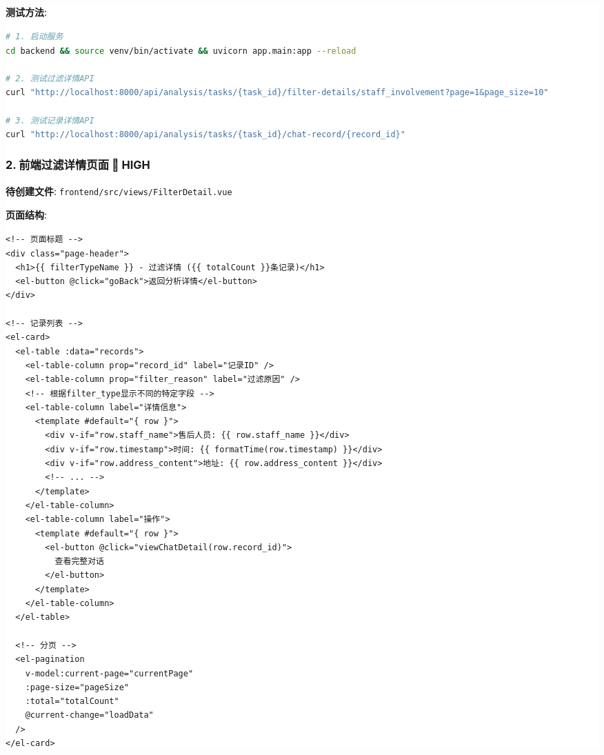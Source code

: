 **测试方法**:
```bash
# 1. 启动服务
cd backend && source venv/bin/activate && uvicorn app.main:app --reload

# 2. 测试过滤详情API
curl "http://localhost:8000/api/analysis/tasks/{task_id}/filter-details/staff_involvement?page=1&page_size=10"

# 3. 测试记录详情API  
curl "http://localhost:8000/api/analysis/tasks/{task_id}/chat-record/{record_id}"
```

### 2. 前端过滤详情页面 🔴 HIGH
**待创建文件**: `frontend/src/views/FilterDetail.vue`

**页面结构**:
```vue
<!-- 页面标题 -->
<div class="page-header">
  <h1>{{ filterTypeName }} - 过滤详情 ({{ totalCount }}条记录)</h1>
  <el-button @click="goBack">返回分析详情</el-button>
</div>

<!-- 记录列表 -->
<el-card>
  <el-table :data="records">
    <el-table-column prop="record_id" label="记录ID" />
    <el-table-column prop="filter_reason" label="过滤原因" />
    <!-- 根据filter_type显示不同的特定字段 -->
    <el-table-column label="详情信息">
      <template #default="{ row }">
        <div v-if="row.staff_name">售后人员: {{ row.staff_name }}</div>
        <div v-if="row.timestamp">时间: {{ formatTime(row.timestamp) }}</div>
        <div v-if="row.address_content">地址: {{ row.address_content }}</div>
        <!-- ... -->
      </template>
    </el-table-column>
    <el-table-column label="操作">
      <template #default="{ row }">
        <el-button @click="viewChatDetail(row.record_id)">
          查看完整对话
        </el-button>
      </template>
    </el-table-column>
  </el-table>
  
  <!-- 分页 -->
  <el-pagination 
    v-model:current-page="currentPage"
    :page-size="pageSize"
    :total="totalCount"
    @current-change="loadData"
  />
</el-card>
```

